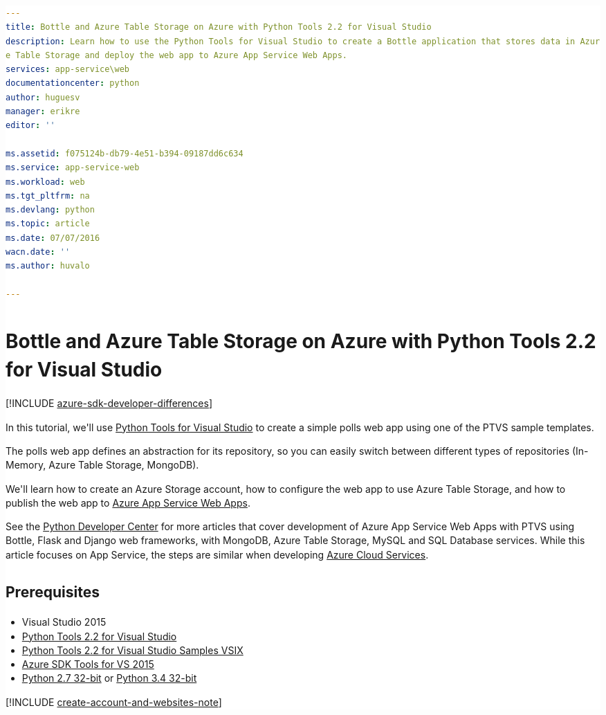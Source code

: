```yaml
---
title: Bottle and Azure Table Storage on Azure with Python Tools 2.2 for Visual Studio
description: Learn how to use the Python Tools for Visual Studio to create a Bottle application that stores data in Azure Table Storage and deploy the web app to Azure App Service Web Apps.
services: app-service\web
documentationcenter: python
author: huguesv
manager: erikre
editor: ''

ms.assetid: f075124b-db79-4e51-b394-09187dd6c634
ms.service: app-service-web
ms.workload: web
ms.tgt_pltfrm: na
ms.devlang: python
ms.topic: article
ms.date: 07/07/2016
wacn.date: ''
ms.author: huvalo

---
```

# Bottle and Azure Table Storage on Azure with Python Tools 2.2 for Visual Studio

[!INCLUDE [azure-sdk-developer-differences](../../includes/azure-sdk-developer-differences.md)]

In this tutorial, we'll use [Python Tools for Visual Studio] to create a simple polls web app using one of the PTVS sample templates.

The polls web app defines an abstraction for its repository, so you can easily switch between different types of repositories (In-Memory, Azure Table Storage, MongoDB).

We'll learn how to create an Azure Storage account, how to configure the web app to use Azure Table Storage, and how to publish the web app to [Azure App Service Web Apps](/azure/app-service-web/app-service-changes-existing-services/).

See the [Python Developer Center] for more articles that cover development of Azure App Service Web Apps with PTVS using Bottle, Flask and Django web frameworks, with MongoDB, Azure Table Storage, MySQL and SQL Database services. While this article focuses on App Service, the steps are similar when developing [Azure Cloud Services].

## <a name="prerequisites"></a> Prerequisites
* Visual Studio 2015
* [Python Tools 2.2 for Visual Studio]
* [Python Tools 2.2 for Visual Studio Samples VSIX]
* [Azure SDK Tools for VS 2015]
* [Python 2.7 32-bit] or [Python 3.4 32-bit]

[!INCLUDE [create-account-and-websites-note](../../includes/create-account-and-websites-note.md)]


[Python Developer Center]: /develop/python/
[Azure Cloud Services]: ../cloud-services/cloud-services-python-ptvs.md
[documentation]: ../storage/storage-python-how-to-use-table-storage.md
[How to Use the Table Storage Service from Python]: ../storage/storage-python-how-to-use-table-storage.md
[Azure Portal Preview]: https://portal.azure.cn
[Azure SDK for .NET]: /downloads/
[Python Tools for Visual Studio]: http://aka.ms/ptvs
[Python Tools 2.2 for Visual Studio]: http://go.microsoft.com/fwlink/?LinkId=624025
[Python Tools 2.2 for Visual Studio Samples VSIX]: http://go.microsoft.com/fwlink/?LinkId=624025
[Azure SDK Tools for VS 2015]: http://go.microsoft.com/fwlink/?LinkId=518003
[Python 2.7 32-bit]: http://go.microsoft.com/fwlink/?LinkId=517190
[Python 3.4 32-bit]: http://go.microsoft.com/fwlink/?LinkId=517191
[Python Tools for Visual Studio Documentation]: http://aka.ms/ptvsdocs
[Bottle Documentation]: http://bottlepy.org/docs/dev/index.html
[Remote Debugging on Azure]: http://go.microsoft.com/fwlink/?LinkId=624026
[Web Projects]: http://go.microsoft.com/fwlink/?LinkId=624027
[Cloud Service Projects]: http://go.microsoft.com/fwlink/?LinkId=624028
[Azure Storage]: /azure/storage/
[Azure SDK for Python]: https://github.com/Azure/azure-sdk-for-python